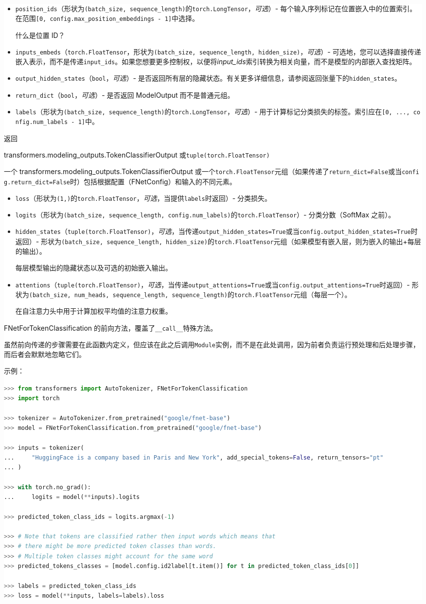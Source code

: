 +   `position_ids`（形状为`(batch_size, sequence_length)`的`torch.LongTensor`，*可选*）- 每个输入序列标记在位置嵌入中的位置索引。在范围`[0, config.max_position_embeddings - 1]`中选择。

    什么是位置 ID？

+   `inputs_embeds`（`torch.FloatTensor`，形状为`(batch_size, sequence_length, hidden_size)`，*可选*）- 可选地，您可以选择直接传递嵌入表示，而不是传递`input_ids`。如果您想要更多控制权，以便将*input_ids*索引转换为相关向量，而不是模型的内部嵌入查找矩阵。

+   `output_hidden_states`（`bool`，*可选*）- 是否返回所有层的隐藏状态。有关更多详细信息，请参阅返回张量下的`hidden_states`。

+   `return_dict`（`bool`，*可选*）- 是否返回 ModelOutput 而不是普通元组。

+   `labels`（形状为`(batch_size, sequence_length)`的`torch.LongTensor`，*可选*）- 用于计算标记分类损失的标签。索引应在`[0, ..., config.num_labels - 1]`中。 

返回

transformers.modeling_outputs.TokenClassifierOutput 或`tuple(torch.FloatTensor)`

一个 transformers.modeling_outputs.TokenClassifierOutput 或一个`torch.FloatTensor`元组（如果传递了`return_dict=False`或当`config.return_dict=False`时）包括根据配置（FNetConfig）和输入的不同元素。

+   `loss`（形状为`(1,)`的`torch.FloatTensor`，*可选*，当提供`labels`时返回）- 分类损失。

+   `logits`（形状为`(batch_size, sequence_length, config.num_labels)`的`torch.FloatTensor`）- 分类分数（SoftMax 之前）。

+   `hidden_states`（`tuple(torch.FloatTensor)`，*可选*，当传递`output_hidden_states=True`或当`config.output_hidden_states=True`时返回）- 形状为`(batch_size, sequence_length, hidden_size)`的`torch.FloatTensor`元组（如果模型有嵌入层，则为嵌入的输出+每层的输出）。

    每层模型输出的隐藏状态以及可选的初始嵌入输出。

+   `attentions`（`tuple(torch.FloatTensor)`，*可选*，当传递`output_attentions=True`或当`config.output_attentions=True`时返回）- 形状为`(batch_size, num_heads, sequence_length, sequence_length)`的`torch.FloatTensor`元组（每层一个）。

    在自注意力头中用于计算加权平均值的注意力权重。

FNetForTokenClassification 的前向方法，覆盖了`__call__`特殊方法。

虽然前向传递的步骤需要在此函数内定义，但应该在此之后调用`Module`实例，而不是在此处调用，因为前者负责运行预处理和后处理步骤，而后者会默默地忽略它们。

示例：

```py
>>> from transformers import AutoTokenizer, FNetForTokenClassification
>>> import torch

>>> tokenizer = AutoTokenizer.from_pretrained("google/fnet-base")
>>> model = FNetForTokenClassification.from_pretrained("google/fnet-base")

>>> inputs = tokenizer(
...     "HuggingFace is a company based in Paris and New York", add_special_tokens=False, return_tensors="pt"
... )

>>> with torch.no_grad():
...     logits = model(**inputs).logits

>>> predicted_token_class_ids = logits.argmax(-1)

>>> # Note that tokens are classified rather then input words which means that
>>> # there might be more predicted token classes than words.
>>> # Multiple token classes might account for the same word
>>> predicted_tokens_classes = [model.config.id2label[t.item()] for t in predicted_token_class_ids[0]]

>>> labels = predicted_token_class_ids
>>> loss = model(**inputs, labels=labels).loss
```
